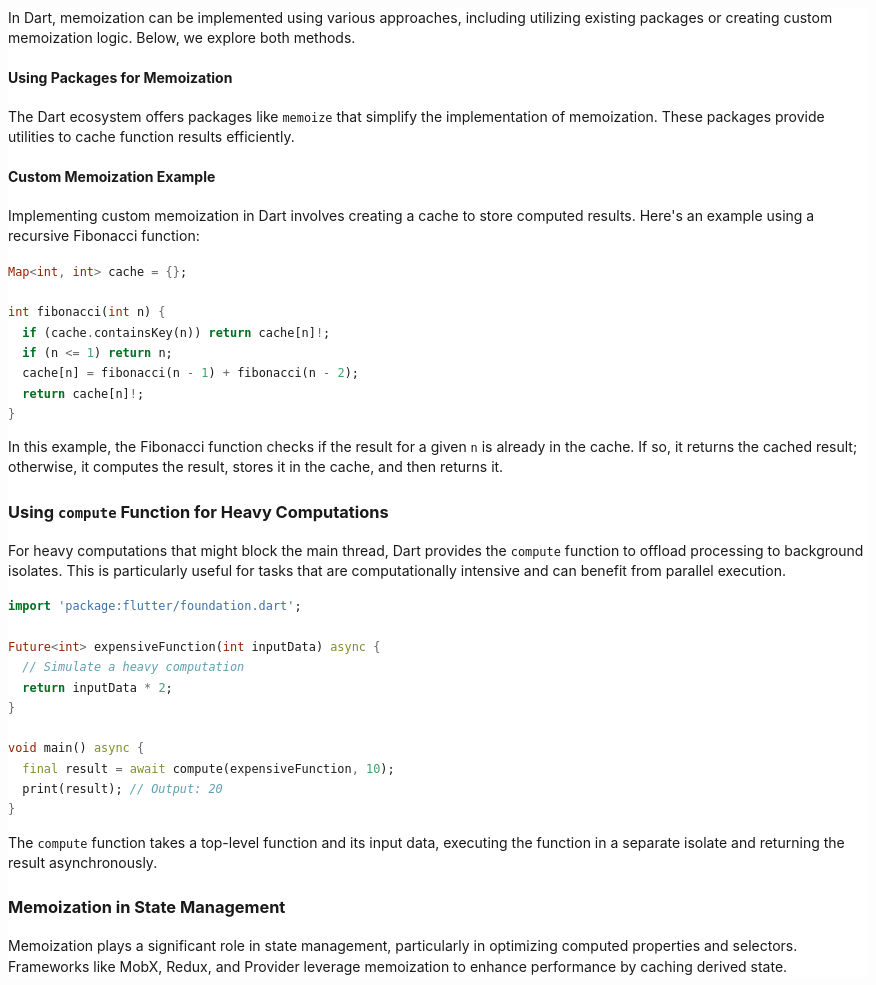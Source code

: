 In Dart, memoization can be implemented using various approaches, including utilizing existing packages or creating custom memoization logic. Below, we explore both methods.

#### Using Packages for Memoization

The Dart ecosystem offers packages like `memoize` that simplify the implementation of memoization. These packages provide utilities to cache function results efficiently.

#### Custom Memoization Example

Implementing custom memoization in Dart involves creating a cache to store computed results. Here's an example using a recursive Fibonacci function:

```dart
Map<int, int> cache = {};

int fibonacci(int n) {
  if (cache.containsKey(n)) return cache[n]!;
  if (n <= 1) return n;
  cache[n] = fibonacci(n - 1) + fibonacci(n - 2);
  return cache[n]!;
}
```

In this example, the Fibonacci function checks if the result for a given `n` is already in the cache. If so, it returns the cached result; otherwise, it computes the result, stores it in the cache, and then returns it.

### Using `compute` Function for Heavy Computations

For heavy computations that might block the main thread, Dart provides the `compute` function to offload processing to background isolates. This is particularly useful for tasks that are computationally intensive and can benefit from parallel execution.

```dart
import 'package:flutter/foundation.dart';

Future<int> expensiveFunction(int inputData) async {
  // Simulate a heavy computation
  return inputData * 2;
}

void main() async {
  final result = await compute(expensiveFunction, 10);
  print(result); // Output: 20
}
```

The `compute` function takes a top-level function and its input data, executing the function in a separate isolate and returning the result asynchronously.

### Memoization in State Management

Memoization plays a significant role in state management, particularly in optimizing computed properties and selectors. Frameworks like MobX, Redux, and Provider leverage memoization to enhance performance by caching derived state.
